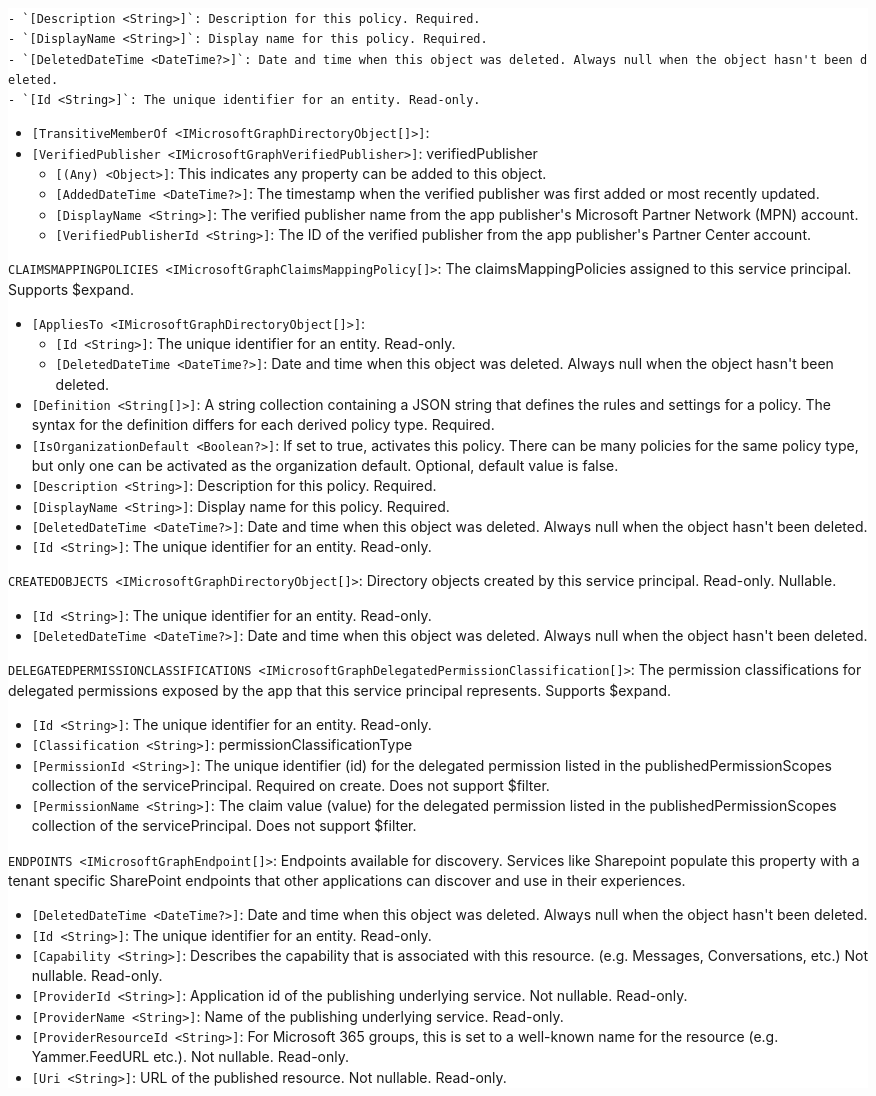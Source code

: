     - `[Description <String>]`: Description for this policy. Required.
    - `[DisplayName <String>]`: Display name for this policy. Required.
    - `[DeletedDateTime <DateTime?>]`: Date and time when this object was deleted. Always null when the object hasn't been deleted.
    - `[Id <String>]`: The unique identifier for an entity. Read-only.
  - `[TransitiveMemberOf <IMicrosoftGraphDirectoryObject[]>]`: 
  - `[VerifiedPublisher <IMicrosoftGraphVerifiedPublisher>]`: verifiedPublisher
    - `[(Any) <Object>]`: This indicates any property can be added to this object.
    - `[AddedDateTime <DateTime?>]`: The timestamp when the verified publisher was first added or most recently updated.
    - `[DisplayName <String>]`: The verified publisher name from the app publisher's Microsoft Partner Network (MPN) account.
    - `[VerifiedPublisherId <String>]`: The ID of the verified publisher from the app publisher's Partner Center account.

`CLAIMSMAPPINGPOLICIES <IMicrosoftGraphClaimsMappingPolicy[]>`: The claimsMappingPolicies assigned to this service principal. Supports $expand.
  - `[AppliesTo <IMicrosoftGraphDirectoryObject[]>]`: 
    - `[Id <String>]`: The unique identifier for an entity. Read-only.
    - `[DeletedDateTime <DateTime?>]`: Date and time when this object was deleted. Always null when the object hasn't been deleted.
  - `[Definition <String[]>]`: A string collection containing a JSON string that defines the rules and settings for a policy. The syntax for the definition differs for each derived policy type. Required.
  - `[IsOrganizationDefault <Boolean?>]`: If set to true, activates this policy. There can be many policies for the same policy type, but only one can be activated as the organization default. Optional, default value is false.
  - `[Description <String>]`: Description for this policy. Required.
  - `[DisplayName <String>]`: Display name for this policy. Required.
  - `[DeletedDateTime <DateTime?>]`: Date and time when this object was deleted. Always null when the object hasn't been deleted.
  - `[Id <String>]`: The unique identifier for an entity. Read-only.

`CREATEDOBJECTS <IMicrosoftGraphDirectoryObject[]>`: Directory objects created by this service principal. Read-only. Nullable.
  - `[Id <String>]`: The unique identifier for an entity. Read-only.
  - `[DeletedDateTime <DateTime?>]`: Date and time when this object was deleted. Always null when the object hasn't been deleted.

`DELEGATEDPERMISSIONCLASSIFICATIONS <IMicrosoftGraphDelegatedPermissionClassification[]>`: The permission classifications for delegated permissions exposed by the app that this service principal represents. Supports $expand.
  - `[Id <String>]`: The unique identifier for an entity. Read-only.
  - `[Classification <String>]`: permissionClassificationType
  - `[PermissionId <String>]`: The unique identifier (id) for the delegated permission listed in the publishedPermissionScopes collection of the servicePrincipal. Required on create. Does not support $filter.
  - `[PermissionName <String>]`: The claim value (value) for the delegated permission listed in the publishedPermissionScopes collection of the servicePrincipal. Does not support $filter.

`ENDPOINTS <IMicrosoftGraphEndpoint[]>`: Endpoints available for discovery. Services like Sharepoint populate this property with a tenant specific SharePoint endpoints that other applications can discover and use in their experiences.
  - `[DeletedDateTime <DateTime?>]`: Date and time when this object was deleted. Always null when the object hasn't been deleted.
  - `[Id <String>]`: The unique identifier for an entity. Read-only.
  - `[Capability <String>]`: Describes the capability that is associated with this resource. (e.g. Messages, Conversations, etc.) Not nullable. Read-only.
  - `[ProviderId <String>]`: Application id of the publishing underlying service. Not nullable. Read-only.
  - `[ProviderName <String>]`: Name of the publishing underlying service. Read-only.
  - `[ProviderResourceId <String>]`: For Microsoft 365 groups, this is set to a well-known name for the resource (e.g. Yammer.FeedURL etc.). Not nullable. Read-only.
  - `[Uri <String>]`: URL of the published resource. Not nullable. Read-only.
